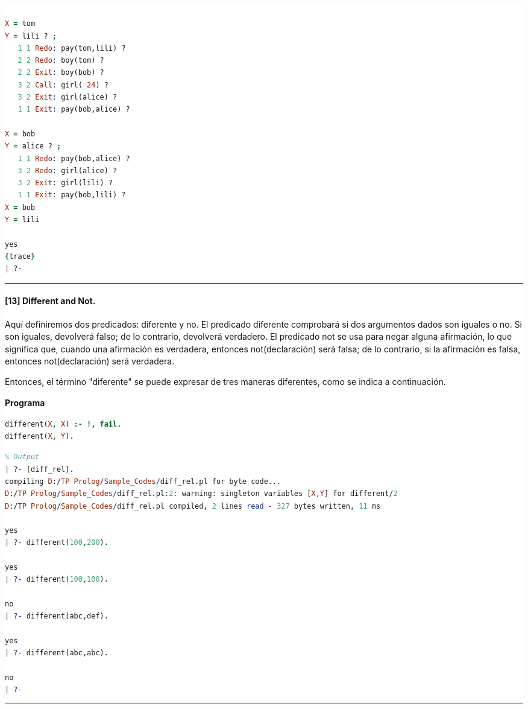 ```prolog
   
X = tom
Y = lili ? ;
   1 1 Redo: pay(tom,lili) ?
   2 2 Redo: boy(tom) ?
   2 2 Exit: boy(bob) ?
   3 2 Call: girl(_24) ?
   3 2 Exit: girl(alice) ?
   1 1 Exit: pay(bob,alice) ?
   
X = bob
Y = alice ? ;
   1 1 Redo: pay(bob,alice) ?
   3 2 Redo: girl(alice) ?
   3 2 Exit: girl(lili) ?
   1 1 Exit: pay(bob,lili) ?
X = bob
Y = lili

yes
{trace}
| ?-
```

---
#### **[13] Different and Not.**
Aquí definiremos dos predicados: diferente y no. El predicado diferente comprobará si dos argumentos dados son iguales o no. Si son iguales, devolverá falso; de lo contrario, devolverá verdadero. El predicado not se usa para negar alguna afirmación, lo que significa que, cuando una afirmación es verdadera, entonces not(declaración) será falsa; de lo contrario, si la afirmación es falsa, entonces not(declaración) será verdadera.

Entonces, el término "diferente" se puede expresar de tres maneras diferentes, como se indica a continuación.

**Programa**
```prolog
different(X, X) :- !, fail.
different(X, Y).
```
```prolog
% Output
| ?- [diff_rel].
compiling D:/TP Prolog/Sample_Codes/diff_rel.pl for byte code...
D:/TP Prolog/Sample_Codes/diff_rel.pl:2: warning: singleton variables [X,Y] for different/2
D:/TP Prolog/Sample_Codes/diff_rel.pl compiled, 2 lines read - 327 bytes written, 11 ms

yes
| ?- different(100,200).

yes
| ?- different(100,100).

no
| ?- different(abc,def).

yes
| ?- different(abc,abc).

no
| ?-
```

---